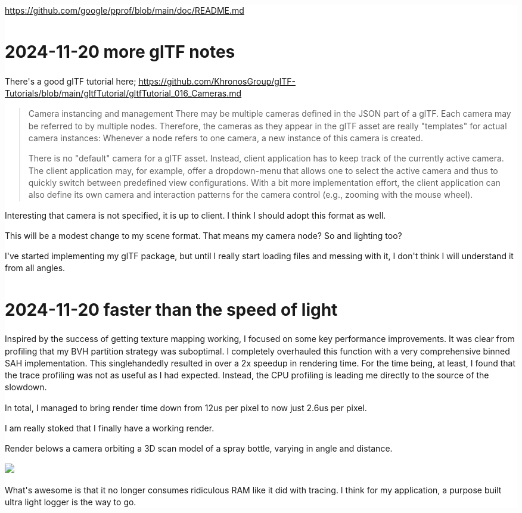 https://github.com/google/pprof/blob/main/doc/README.md


# 2024-11-20 more glTF notes

There's a good glTF tutorial here;
https://github.com/KhronosGroup/glTF-Tutorials/blob/main/gltfTutorial/gltfTutorial_016_Cameras.md

> Camera instancing and management
> There may be multiple cameras defined in the JSON part of a glTF.
> Each camera may be referred to by multiple nodes.
> Therefore, the cameras as they appear in the glTF asset are really
> "templates" for actual camera instances: Whenever a node refers to one
> camera, a new instance of this camera is created.
>
> There is no "default" camera for a glTF asset.
> Instead, client application has to keep track of the currently active camera.
> The client application may, for example, offer a dropdown-menu that allows
> one to select the active camera and thus to quickly switch between predefined
> view configurations. With a bit more implementation effort, the client
> application can also define its own camera and interaction patterns for the
> camera control (e.g., zooming with the mouse wheel).

Interesting that camera is not specified, it is up to client. I think I should
adopt this format as well.

This will be a modest change to my scene format.
That means my camera node? So and lighting too?

I've started implementing my glTF package, but until I really start loading
files and messing with it, I don't think I will understand it from all angles.


# 2024-11-20 faster than the speed of light

Inspired by the success of getting texture mapping working, I focused on some
key performance improvements. It was clear from profiling that my BVH partition
strategy was suboptimal. I completely overhauled this function with a very
comprehensive binned SAH implementation. This singlehandedly resulted in over
a 2x speedup in rendering time. For the time being, at least, I found that
the trace profiling was not as useful as I had expected. Instead, the CPU
profiling is leading me directly to the source of the slowdown.

In total, I managed to bring render time down from 12us per pixel to now just
2.6us per pixel.

I am really stoked that I finally have a working render.

Render belows a camera orbiting a 3D scan model of a spray bottle, varying
in angle and distance.

<img src="./scene\scan\out\out_20241119_161650.gif">

What's awesome is that it no longer consumes ridiculous RAM like it did with
tracing. I think for my application, a purpose built ultra light logger is the
way to go.
